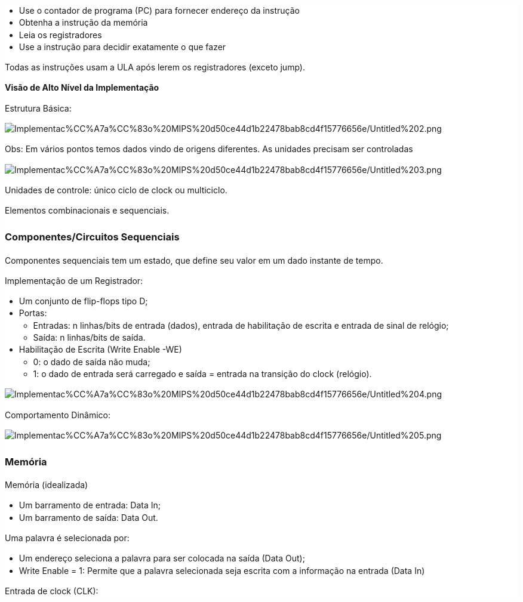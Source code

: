 - Use o contador de programa (PC) para fornecer endereço da instrução
- Obtenha a instrução da memória
- Leia os registradores
- Use a instrução para decidir exatamente o que fazer

Todas as instruções usam a ULA após lerem os registradores (exceto jump).

**Visão de Alto Nível da Implementação**

Estrutura Básica:

![Implementac%CC%A7a%CC%83o%20MIPS%20d50ce44d1b22478bab8cd4f15776656e/Untitled%202.png](Implementac%CC%A7a%CC%83o%20MIPS%20d50ce44d1b22478bab8cd4f15776656e/Untitled%202.png)

Obs: Em vários pontos temos dados vindo de origens diferentes. As unidades precisam ser controladas

![Implementac%CC%A7a%CC%83o%20MIPS%20d50ce44d1b22478bab8cd4f15776656e/Untitled%203.png](Implementac%CC%A7a%CC%83o%20MIPS%20d50ce44d1b22478bab8cd4f15776656e/Untitled%203.png)

Unidades de controle: único ciclo de clock ou multiciclo.

Elementos combinacionais e sequenciais.

### Componentes/Circuitos Sequenciais

Componentes sequenciais tem um estado, que define seu valor em um dado instante de tempo.

Implementação de um Registrador:

- Um conjunto de flip-flops tipo D;
- Portas:
    - Entradas: n linhas/bits de entrada (dados), entrada de habilitação de escrita e entrada de sinal de relógio;
    - Saída: n linhas/bits de saída.
- Habilitação de Escrita (Write Enable -WE)
    - 0: o dado de saída não muda;
    - 1: o dado de entrada será carregado e saída = entrada na transição do clock (relógio).

![Implementac%CC%A7a%CC%83o%20MIPS%20d50ce44d1b22478bab8cd4f15776656e/Untitled%204.png](Implementac%CC%A7a%CC%83o%20MIPS%20d50ce44d1b22478bab8cd4f15776656e/Untitled%204.png)

Comportamento Dinâmico:

![Implementac%CC%A7a%CC%83o%20MIPS%20d50ce44d1b22478bab8cd4f15776656e/Untitled%205.png](Implementac%CC%A7a%CC%83o%20MIPS%20d50ce44d1b22478bab8cd4f15776656e/Untitled%205.png)

### Memória

Memória (idealizada)

- Um barramento de entrada: Data In;
- Um barramento de saída: Data Out.

Uma palavra é selecionada por:

- Um endereço seleciona a palavra para ser colocada na saída (Data Out);
- Write Enable = 1: Permite que a palavra selecionada seja escrita com a informação na entrada (Data In)

Entrada de clock (CLK):

